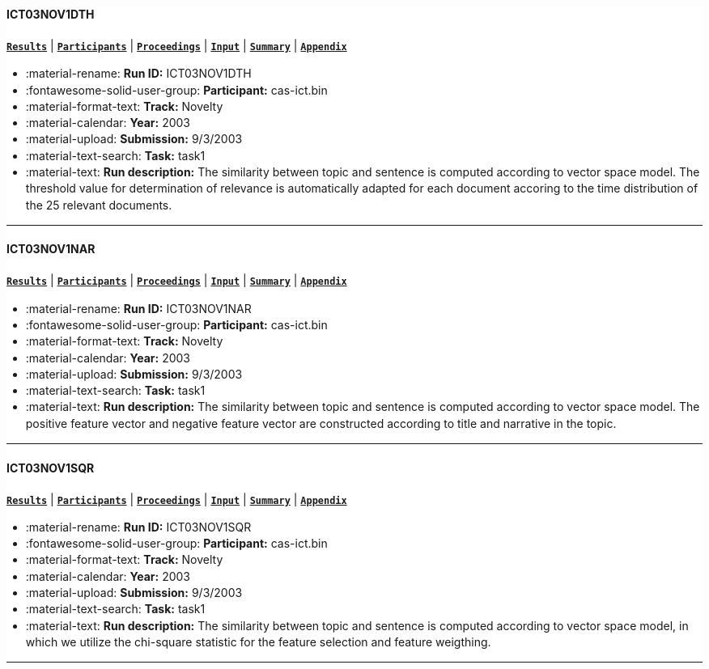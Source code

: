 #### ICT03NOV1DTH 
[**`Results`**](./results.md#ict03nov1dth) | [**`Participants`**](./participants.md#cas-ictbin) | [**`Proceedings`**](./proceedings.md#trec-2003-novelty-and-web-track-at-ict) | [**`Input`**](https://trec.nist.gov/results/trec12/novelty/inputs/input.ICT03NOV1DTH) | [**`Summary`**](https://trec.nist.gov/results/trec12/novelty/summaries/summary.ICT03NOV1DTH) | [**`Appendix`**](https://trec.nist.gov/pubs/trec12/appendices/novelty/ICT03NOV1DTH.table.pdf) 

- :material-rename: **Run ID:** ICT03NOV1DTH 
- :fontawesome-solid-user-group: **Participant:** cas-ict.bin 
- :material-format-text: **Track:** Novelty 
- :material-calendar: **Year:** 2003 
- :material-upload: **Submission:** 9/3/2003 
- :material-text-search: **Task:** task1 
- :material-text: **Run description:** The similarity between topic and sentence is computed according to vector space model.  The threshold value for determination of relevance is automatically adapted for each document accoring to the time distribution of the 25 relevant documents.     

---
#### ICT03NOV1NAR 
[**`Results`**](./results.md#ict03nov1nar) | [**`Participants`**](./participants.md#cas-ictbin) | [**`Proceedings`**](./proceedings.md#trec-2003-novelty-and-web-track-at-ict) | [**`Input`**](https://trec.nist.gov/results/trec12/novelty/inputs/input.ICT03NOV1NAR) | [**`Summary`**](https://trec.nist.gov/results/trec12/novelty/summaries/summary.ICT03NOV1NAR) | [**`Appendix`**](https://trec.nist.gov/pubs/trec12/appendices/novelty/ICT03NOV1NAR.table.pdf) 

- :material-rename: **Run ID:** ICT03NOV1NAR 
- :fontawesome-solid-user-group: **Participant:** cas-ict.bin 
- :material-format-text: **Track:** Novelty 
- :material-calendar: **Year:** 2003 
- :material-upload: **Submission:** 9/3/2003 
- :material-text-search: **Task:** task1 
- :material-text: **Run description:** The similarity between topic and sentence is computed according to vector space model.  The positive feature vector and negative feature vector are constructed according to title and narrative in the topic. 

---
#### ICT03NOV1SQR 
[**`Results`**](./results.md#ict03nov1sqr) | [**`Participants`**](./participants.md#cas-ictbin) | [**`Proceedings`**](./proceedings.md#trec-2003-novelty-and-web-track-at-ict) | [**`Input`**](https://trec.nist.gov/results/trec12/novelty/inputs/input.ICT03NOV1SQR) | [**`Summary`**](https://trec.nist.gov/results/trec12/novelty/summaries/summary.ICT03NOV1SQR) | [**`Appendix`**](https://trec.nist.gov/pubs/trec12/appendices/novelty/ICT03NOV1SQR.table.pdf) 

- :material-rename: **Run ID:** ICT03NOV1SQR 
- :fontawesome-solid-user-group: **Participant:** cas-ict.bin 
- :material-format-text: **Track:** Novelty 
- :material-calendar: **Year:** 2003 
- :material-upload: **Submission:** 9/3/2003 
- :material-text-search: **Task:** task1 
- :material-text: **Run description:** The similarity between topic and sentence is computed according to vector space model, in which we utilize the chi-square statistic for the feature selection and feature weigthing. 

---